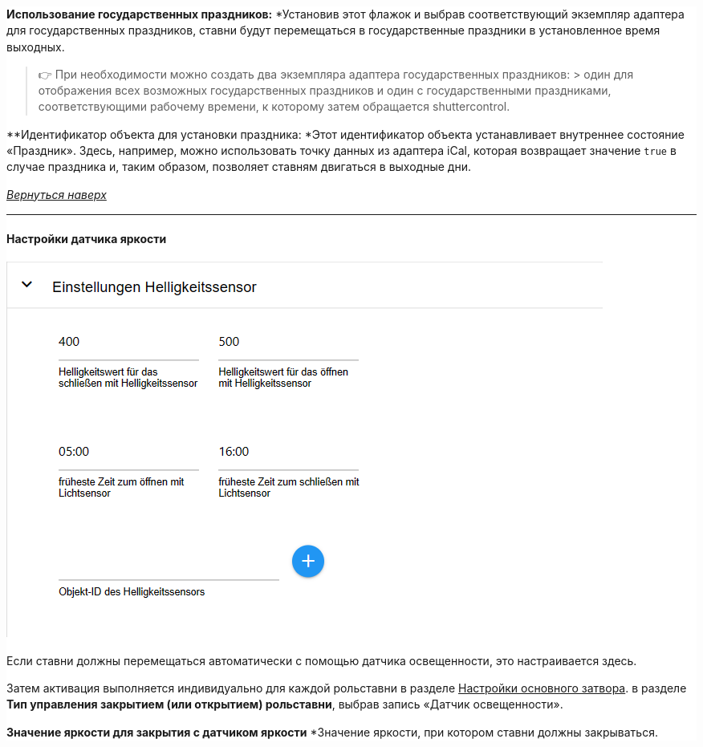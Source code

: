 **Использование государственных праздников:** *Установив этот флажок и выбрав соответствующий экземпляр адаптера для государственных праздников, ставни будут перемещаться в государственные праздники в установленное время выходных.

>:point_right: При необходимости можно создать два экземпляра адаптера государственных праздников: > один для отображения всех возможных государственных праздников и один с государственными праздниками, соответствующими рабочему времени, к которому затем обращается shuttercontrol.

**Идентификатор объекта для установки праздника: *Этот идентификатор объекта устанавливает внутреннее состояние «Праздник».
Здесь, например, можно использовать точку данных из адаптера iCal, которая возвращает значение ``true`` в случае праздника и, таким образом, позволяет ставням двигаться в выходные дни.

_[Вернуться наверх](#documentation-and-instructions-for-shuttercontrol)_

---

#### Настройки датчика яркости
![extraНастройкиЯркостьдатчик](../../../en/adapterref/iobroker.shuttercontrol/img/ExtraSettingsBrightnesssensor.png)

Если ставни должны перемещаться автоматически с помощью датчика освещенности, это настраивается здесь.

Затем активация выполняется индивидуально для каждой рольставни в разделе [Настройки основного затвора](#main-shutter-settings).
в разделе **Тип управления закрытием (или открытием) рольставни**, выбрав запись «Датчик освещенности».

**Значение яркости для закрытия с датчиком яркости** *Значение яркости, при котором ставни должны закрываться.
